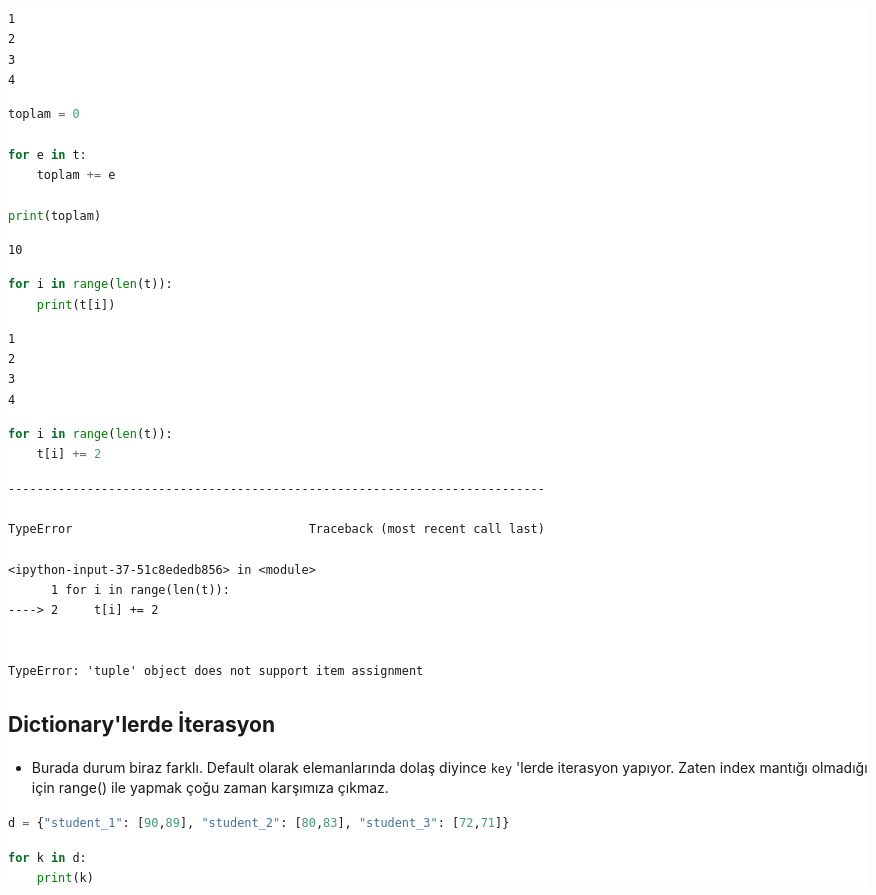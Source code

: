     1
    2
    3
    4



```python
toplam = 0

for e in t:
    toplam += e
    
print(toplam)
```

    10



```python
for i in range(len(t)):
    print(t[i])
```

    1
    2
    3
    4



```python
for i in range(len(t)):
    t[i] += 2
```


    ---------------------------------------------------------------------------
    
    TypeError                                 Traceback (most recent call last)
    
    <ipython-input-37-51c8ededb856> in <module>
          1 for i in range(len(t)):
    ----> 2     t[i] += 2


    TypeError: 'tuple' object does not support item assignment


## Dictionary'lerde İterasyon

* Burada durum biraz farklı. Default olarak elemanlarında dolaş diyince `key` 'lerde iterasyon yapıyor. Zaten index mantığı olmadığı için range() ile yapmak çoğu zaman karşımıza çıkmaz.


```python
d = {"student_1": [90,89], "student_2": [80,83], "student_3": [72,71]}
```


```python
for k in d:
    print(k)
```
